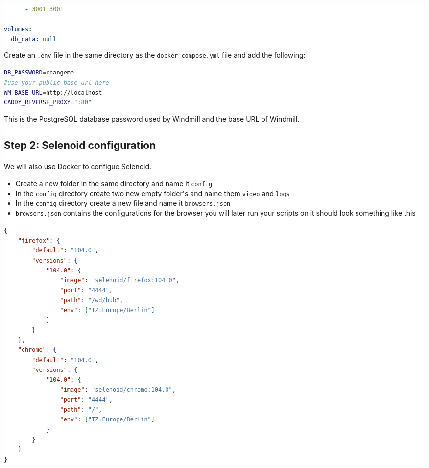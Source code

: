 ```yml
      - 3001:3001

volumes:
  db_data: null
```

Create an `.env` file in the same directory as the `docker-compose.yml` file and
add the following:

```bash
DB_PASSWORD=changeme
#use your public base url here
WM_BASE_URL=http://localhost
CADDY_REVERSE_PROXY=":80"
```

This is the PostgreSQL database password used by Windmill and the base URL of
Windmill.

## Step 2: Selenoid configuration

We will also use Docker to configue Selenoid.

- Create a new folder in the same directory and name it `config`
- In the `config` directory create two new empty folder's and name them `video`
  and `logs`
- In the `config` directory create a new file and name it `browsers.json`
- `browsers.json` contains the configurations for the browser you will later run
  your scripts on it should look something like this

```json
{
	"firefox": {
		"default": "104.0",
		"versions": {
			"104.0": {
				"image": "selenoid/firefox:104.0",
				"port": "4444",
				"path": "/wd/hub",
				"env": ["TZ=Europe/Berlin"]
			}
		}
	},
	"chrome": {
		"default": "104.0",
		"versions": {
			"104.0": {
				"image": "selenoid/chrome:104.0",
				"port": "4444",
				"path": "/",
				"env": ["TZ=Europe/Berlin"]
			}
		}
	}
}
```


[wm-docker-compose]: https://github.com/windmill-labs/windmill/blob/main/docker-compose.yml
[selenium-tutorial]: https://medium.com/@SergeyChechaev/build-selenoid-image-for-apple-silicon-m1-6dc6fc1a50c1